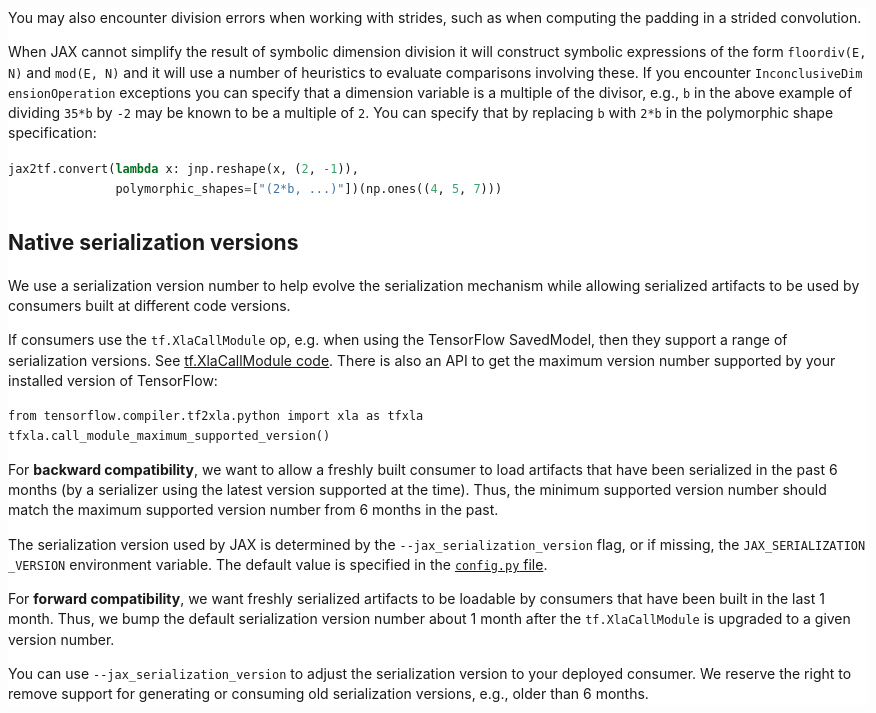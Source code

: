 You may also encounter division errors when working with strides, such as
when computing the padding in a strided convolution.

When JAX cannot simplify the result of symbolic dimension division it
will construct symbolic expressions of the form `floordiv(E, N)` and
`mod(E, N)` and it will use a number of heuristics to evaluate comparisons
involving these. If you encounter `InconclusiveDimensionOperation` exceptions
you can specify that a dimension variable
is a multiple of the divisor,
e.g., `b` in the above example of dividing `35*b` by `-2` may
be known to be a multiple of `2`. You can specify that by replacing
`b` with `2*b` in the polymorphic shape specification:

```python
jax2tf.convert(lambda x: jnp.reshape(x, (2, -1)),
               polymorphic_shapes=["(2*b, ...)"])(np.ones((4, 5, 7)))
```

## Native serialization versions

We use a serialization version number to help evolve the serialization
mechanism while allowing serialized artifacts to be used by consumers built
at different code versions.

If consumers use the `tf.XlaCallModule` op, e.g. when using the TensorFlow
SavedModel, then they support a range of serialization versions.
See [tf.XlaCallModule code](https://github.com/search?q=repo%3Atensorflow%2Ftensorflow+path%3Axla_call_module+%22int+kVersionMaximumSupported%22&type=code).
There is also an API to get the maximum version number supported by your
installed version of TensorFlow:

```
from tensorflow.compiler.tf2xla.python import xla as tfxla
tfxla.call_module_maximum_supported_version()
```

For **backward compatibility**, we want to allow a freshly built consumer
to load artifacts that have been serialized in the past 6 months
(by a serializer using the latest version supported at the time). Thus,
the minimum supported version number should match the maximum supported
version number from 6 months in the past.

The serialization version used by JAX is determined by the
`--jax_serialization_version` flag, or if missing, the
`JAX_SERIALIZATION_VERSION` environment variable. The default value is
specified in the [`config.py` file](https://github.com/search?q=repo%3Agoogle%2Fjax+path%3Aconfig.py+JAX_SERIALIZATION_VERSION&type=code).

For **forward compatibility**, we want freshly serialized artifacts to be
loadable by consumers that have been built in the last 1 month.
Thus, we bump the default serialization version
number about 1 month after the `tf.XlaCallModule` is upgraded to a
given version number.

You can use `--jax_serialization_version` to adjust the serialization version
to your deployed consumer. We reserve the right to remove support for
generating or consuming old serialization versions, e.g., older than 6 months.
